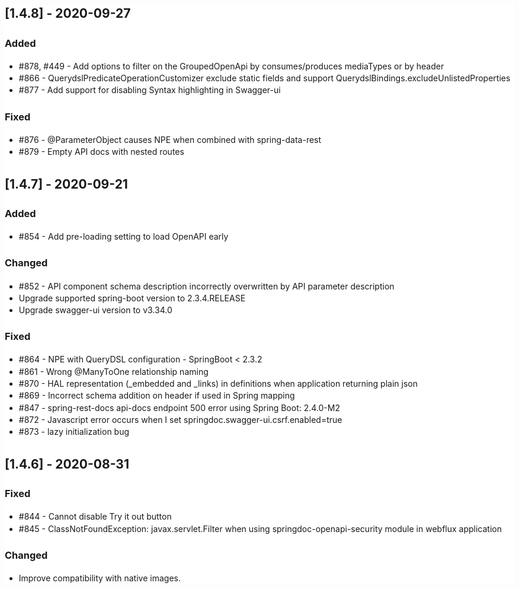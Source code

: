 ## [1.4.8] - 2020-09-27

### Added

- #878, #449 - Add options to filter on the GroupedOpenApi by consumes/produces mediaTypes
  or by header
- #866 - QuerydslPredicateOperationCustomizer exclude static fields and support
  QuerydslBindings.excludeUnlistedProperties
- #877 - Add support for disabling Syntax highlighting in Swagger-ui

### Fixed

- #876 - @ParameterObject causes NPE when combined with spring-data-rest
- #879 - Empty API docs with nested routes

## [1.4.7] - 2020-09-21

### Added

- #854 - Add pre-loading setting to load OpenAPI early

### Changed

- #852 - API component schema description incorrectly overwritten by API parameter
  description
- Upgrade supported spring-boot version to 2.3.4.RELEASE
- Upgrade swagger-ui version to v3.34.0

### Fixed

- #864 - NPE with QueryDSL configuration - SpringBoot < 2.3.2
- #861 - Wrong @ManyToOne relationship naming
- #870 - HAL representation (_embedded and _links) in definitions when application
  returning plain json
- #869 - Incorrect schema addition on header if used in Spring mapping
- #847 - spring-rest-docs api-docs endpoint 500 error using Spring Boot: 2.4.0-M2
- #872 - Javascript error occurs when I set springdoc.swagger-ui.csrf.enabled=true
- #873 - lazy initialization bug

## [1.4.6] - 2020-08-31

### Fixed

- #844 - Cannot disable Try it out button
- #845 - ClassNotFoundException: javax.servlet.Filter when using
  springdoc-openapi-security module in webflux application

### Changed

- Improve compatibility with native images.
